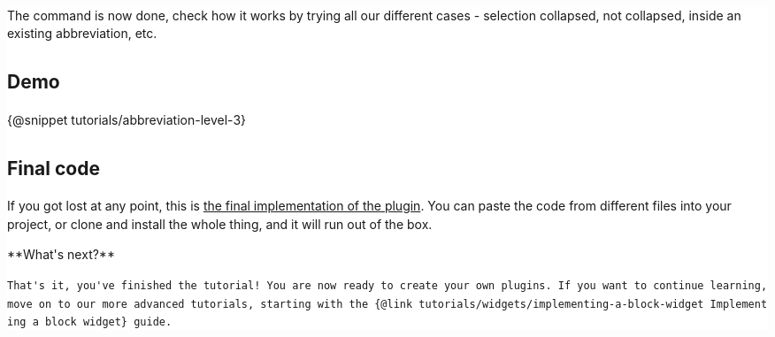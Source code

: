 The command is now done, check how it works by trying all our different cases - selection collapsed, not collapsed, inside an existing abbreviation, etc.

## Demo

{@snippet tutorials/abbreviation-level-3}

## Final code

If you got lost at any point, this is [the final implementation of the plugin](https://github.com/ckeditor/ckeditor5-tutorials-examples/tree/main/abbreviation-plugin/part-3). You can paste the code from different files into your project, or clone and install the whole thing, and it will run out of the box.

<info-box>
	**What's next?**

	That's it, you've finished the tutorial! You are now ready to create your own plugins. If you want to continue learning, move on to our more advanced tutorials, starting with the {@link tutorials/widgets/implementing-a-block-widget Implementing a block widget} guide.
</info-box>
